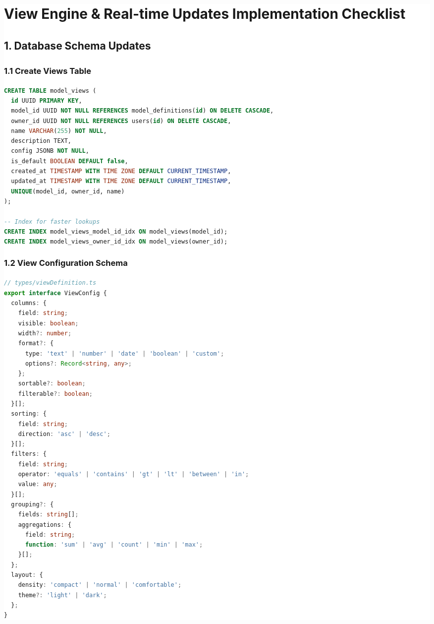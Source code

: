 # View Engine & Real-time Updates Implementation Checklist

## 1. Database Schema Updates

### 1.1 Create Views Table
```sql
CREATE TABLE model_views (
  id UUID PRIMARY KEY,
  model_id UUID NOT NULL REFERENCES model_definitions(id) ON DELETE CASCADE,
  owner_id UUID NOT NULL REFERENCES users(id) ON DELETE CASCADE,
  name VARCHAR(255) NOT NULL,
  description TEXT,
  config JSONB NOT NULL,
  is_default BOOLEAN DEFAULT false,
  created_at TIMESTAMP WITH TIME ZONE DEFAULT CURRENT_TIMESTAMP,
  updated_at TIMESTAMP WITH TIME ZONE DEFAULT CURRENT_TIMESTAMP,
  UNIQUE(model_id, owner_id, name)
);

-- Index for faster lookups
CREATE INDEX model_views_model_id_idx ON model_views(model_id);
CREATE INDEX model_views_owner_id_idx ON model_views(owner_id);
```

### 1.2 View Configuration Schema
```typescript
// types/viewDefinition.ts
export interface ViewConfig {
  columns: {
    field: string;
    visible: boolean;
    width?: number;
    format?: {
      type: 'text' | 'number' | 'date' | 'boolean' | 'custom';
      options?: Record<string, any>;
    };
    sortable?: boolean;
    filterable?: boolean;
  }[];
  sorting: {
    field: string;
    direction: 'asc' | 'desc';
  }[];
  filters: {
    field: string;
    operator: 'equals' | 'contains' | 'gt' | 'lt' | 'between' | 'in';
    value: any;
  }[];
  grouping?: {
    fields: string[];
    aggregations: {
      field: string;
      function: 'sum' | 'avg' | 'count' | 'min' | 'max';
    }[];
  };
  layout: {
    density: 'compact' | 'normal' | 'comfortable';
    theme?: 'light' | 'dark';
  };
}
```
